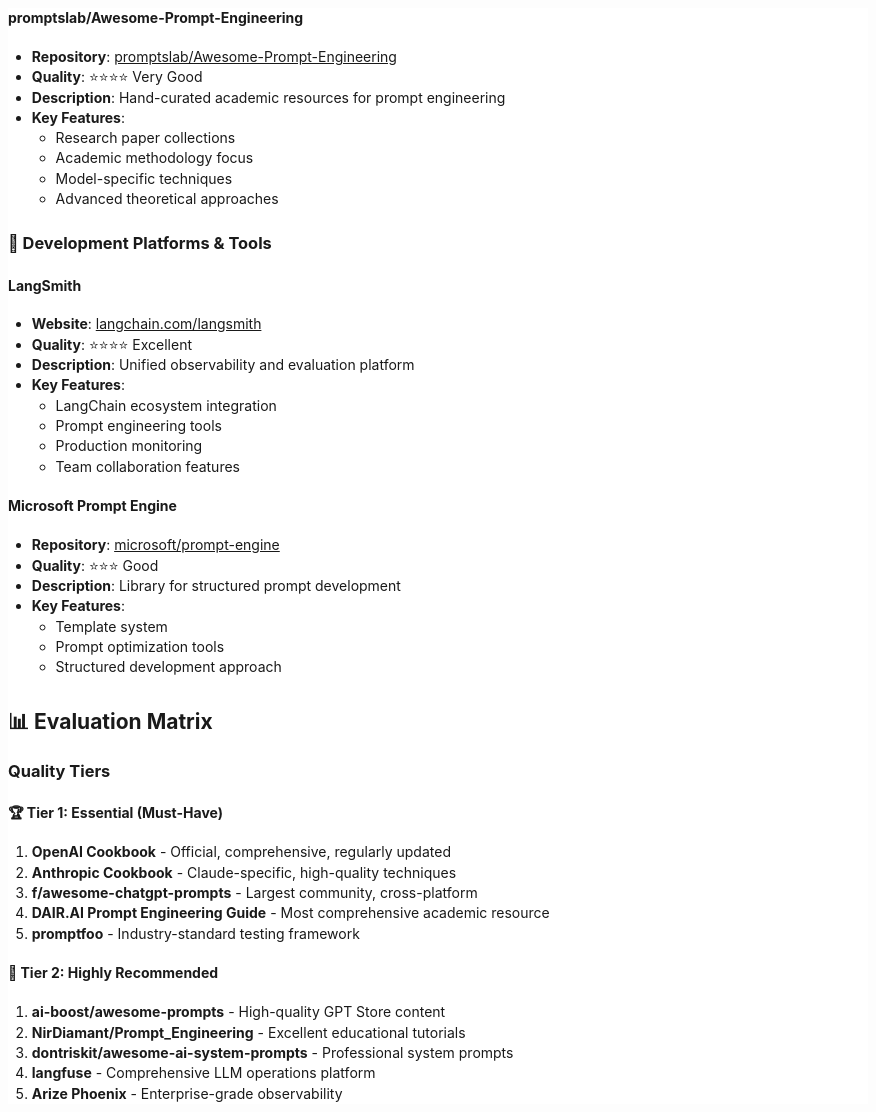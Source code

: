 #### **promptslab/Awesome-Prompt-Engineering**
- **Repository**: [promptslab/Awesome-Prompt-Engineering](https://github.com/promptslab/Awesome-Prompt-Engineering)
- **Quality**: ⭐⭐⭐⭐ Very Good
- **Description**: Hand-curated academic resources for prompt engineering
- **Key Features**:
  - Research paper collections
  - Academic methodology focus
  - Model-specific techniques
  - Advanced theoretical approaches

### 🔧 Development Platforms & Tools

#### **LangSmith**
- **Website**: [langchain.com/langsmith](https://www.langchain.com/langsmith)
- **Quality**: ⭐⭐⭐⭐ Excellent
- **Description**: Unified observability and evaluation platform
- **Key Features**:
  - LangChain ecosystem integration
  - Prompt engineering tools
  - Production monitoring
  - Team collaboration features

#### **Microsoft Prompt Engine**
- **Repository**: [microsoft/prompt-engine](https://github.com/microsoft/prompt-engine)
- **Quality**: ⭐⭐⭐ Good
- **Description**: Library for structured prompt development
- **Key Features**:
  - Template system
  - Prompt optimization tools
  - Structured development approach

## 📊 Evaluation Matrix

### Quality Tiers

#### **🏆 Tier 1: Essential (Must-Have)**
1. **OpenAI Cookbook** - Official, comprehensive, regularly updated
2. **Anthropic Cookbook** - Claude-specific, high-quality techniques
3. **f/awesome-chatgpt-prompts** - Largest community, cross-platform
4. **DAIR.AI Prompt Engineering Guide** - Most comprehensive academic resource
5. **promptfoo** - Industry-standard testing framework

#### **🥈 Tier 2: Highly Recommended**
1. **ai-boost/awesome-prompts** - High-quality GPT Store content
2. **NirDiamant/Prompt_Engineering** - Excellent educational tutorials
3. **dontriskit/awesome-ai-system-prompts** - Professional system prompts
4. **langfuse** - Comprehensive LLM operations platform
5. **Arize Phoenix** - Enterprise-grade observability
